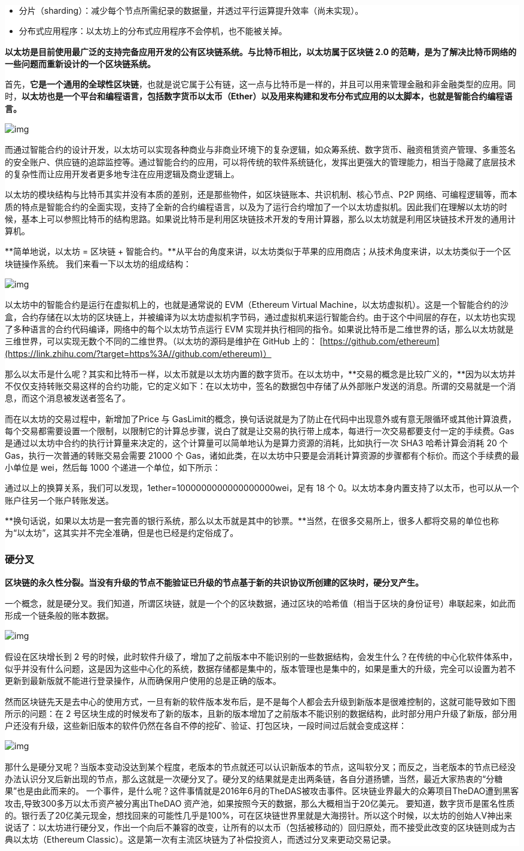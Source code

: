 - 分片（sharding）：减少每个节点所需纪录的数据量，并透过平行运算提升效率（尚未实现）。

- 分布式应用程序：以太坊上的分布式应用程序不会停机，也不能被关掉。

  

**以太坊是目前使用最广泛的支持完备应用开发的公有区块链系统。与比特币相比，以太坊属于区块链 2.0 的范畴，是为了解决比特币网络的一些问题而重新设计的一个区块链系统。**

首先，**它是一个通用的全球性区块链**，也就是说它属于公有链，这一点与比特币是一样的，并且可以用来管理金融和非金融类型的应用。同时，**以太坊也是一个平台和编程语言，包括数字货币以太币（Ether）以及用来构建和发布分布式应用的以太脚本，也就是智能合约编程语言。**

![img](https://pic2.zhimg.com/v2-224509b8b3e2e29d5d8508378decd639_b.jpg)

  而通过智能合约的设计开发，以太坊可以实现各种商业与非商业环境下的复杂逻辑，如众筹系统、数字货币、融资租赁资产管理、多重签名的安全账户、供应链的追踪监控等。通过智能合约的应用，可以将传统的软件系统链化，发挥出更强大的管理能力，相当于隐藏了底层技术的复杂性而让应用开发者更多地专注在应用逻辑及商业逻辑上。

以太坊的模块结构与比特币其实并没有本质的差别，还是那些物件，如区块链账本、共识机制、核心节点、P2P 网络、可编程逻辑等，而本质的特点是智能合约的全面实现，支持了全新的合约编程语言，以及为了运行合约增加了一个以太坊虚拟机。因此我们在理解以太坊的时候，基本上可以参照比特币的结构思路。如果说比特币是利用区块链技术开发的专用计算器，那么以太坊就是利用区块链技术开发的通用计算机。  

**简单地说，以太坊 = 区块链 + 智能合约。**从平台的角度来讲，以太坊类似于苹果的应用商店；从技术角度来讲，以太坊类似于一个区块链操作系统。
我们来看一下以太坊的组成结构：

![img](https://pic3.zhimg.com/v2-9bda0efbe9e29b9a91d47ba515eeba06_b.jpg)

以太坊中的智能合约是运行在虚拟机上的，也就是通常说的 EVM（Ethereum Virtual Machine，以太坊虚拟机）。这是一个智能合约的沙盒，合约存储在以太坊的区块链上，并被编译为以太坊虚拟机字节码，通过虚拟机来运行智能合约。由于这个中间层的存在，以太坊也实现了多种语言的合约代码编译，网络中的每个以太坊节点运行 EVM 实现并执行相同的指令。如果说比特币是二维世界的话，那么以太坊就是三维世界，可以实现无数个不同的二维世界。（以太坊的源码是维护在 GitHub 上的： [https://github.com/ethereum](https://link.zhihu.com/?target=https%3A//github.com/ethereum)）

那么以太币是什么呢？其实和比特币一样，以太币就是以太坊内置的数字货币。在以太坊中，**交易的概念是比较广义的，**因为以太坊并不仅仅支持转账交易这样的合约功能，它的定义如下：在以太坊中，签名的数据包中存储了从外部账户发送的消息。所谓的交易就是一个消息，而这个消息被发送者签名了。

而在以太坊的交易过程中，新增加了Price 与 GasLimit的概念，换句话说就是为了防止在代码中出现意外或有意无限循环或其他计算浪费，每个交易都需要设置一个限制，以限制它的计算总步骤，说白了就是让交易的执行带上成本，每进行一次交易都要支付一定的手续费。Gas 是通过以太坊中合约的执行计算量来决定的，这个计算量可以简单地认为是算力资源的消耗，比如执行一次 SHA3 哈希计算会消耗 20 个 Gas，执行一次普通的转账交易会需要 21000 个 Gas，诸如此类，在以太坊中只要是会消耗计算资源的步骤都有个标价。而这个手续费的最小单位是 wei，然后每 1000 个递进一个单位，如下所示：

通过以上的换算关系，我们可以发现，1ether=1000000000000000000wei，足有 18 个 0。以太坊本身内置支持了以太币，也可以从一个账户往另一个账户转账发送。

**换句话说，如果以太坊是一套完善的银行系统，那么以太币就是其中的钞票。**当然，在很多交易所上，很多人都将交易的单位也称为“以太坊”，这其实并不完全准确，但是也已经是约定俗成了。



### 硬分叉

**区块链的永久性分裂。当没有升级的节点不能验证已升级的节点基于新的共识协议所创建的区块时，硬分叉产生。**

一个概念，就是硬分叉。我们知道，所谓区块链，就是一个个的区块数据，通过区块的哈希值（相当于区块的身份证号）串联起来，如此而形成一个链条般的账本数据。

![img](https://pic4.zhimg.com/v2-c0565907448b65d9d3d5c00dd889147f_b.jpg)

假设在区块增长到 2 号的时候，此时软件升级了，增加了之前版本中不能识别的一些数据结构，会发生什么？在传统的中心化软件体系中，似乎并没有什么问题，这是因为这些中心化的系统，数据存储都是集中的，版本管理也是集中的，如果是重大的升级，完全可以设置为若不更新到最新版就不能进行登录操作，从而确保用户使用的总是正确的版本。

然而区块链先天是去中心的使用方式，一旦有新的软件版本发布后，是不是每个人都会去升级到新版本是很难控制的，这就可能导致如下图所示的问题：在 2 号区块生成的时候发布了新的版本，且新的版本增加了之前版本不能识别的数据结构，此时部分用户升级了新版，部分用户还没有升级，这些新旧版本的软件仍然在各自不停的挖矿、验证、打包区块，一段时间过后就会变成这样：

![img](https://pic1.zhimg.com/v2-4b97466e1f87229c6655c38f1fcf2168_b.jpg)

那什么是硬分叉呢？当版本变动没达到某个程度，老版本的节点就还可以认识新版本的节点，这叫软分叉；而反之，当老版本的节点已经没办法认识分叉后新出现的节点，那么这就是一次硬分叉了。硬分叉的结果就是走出两条链，各自分道扬镳，当然，最近大家热衷的“分糖果”也是由此而来的。
一个事件，是什么呢？这件事情就是2016年6月的TheDAS被攻击事件。区块链业界最大的众筹项目TheDAO遭到黑客攻击,导致300多万以太币资产被分离出TheDAO 资产池，如果按照今天的数据，那么大概相当于20亿美元。
要知道，数字货币是匿名性质的。银行丢了20亿美元现金，想找回来的可能性几乎是100%，可在区块链世界里就是大海捞针。所以这个时候，以太坊的创始人V神出来说话了：以太坊进行硬分叉，作出一个向后不兼容的改变，让所有的以太币（包括被移动的）回归原处，而不接受此改变的区块链则成为古典以太坊（Ethereum Classic）。这是第一次有主流区块链为了补偿投资人，而透过分叉来更动交易记录。
